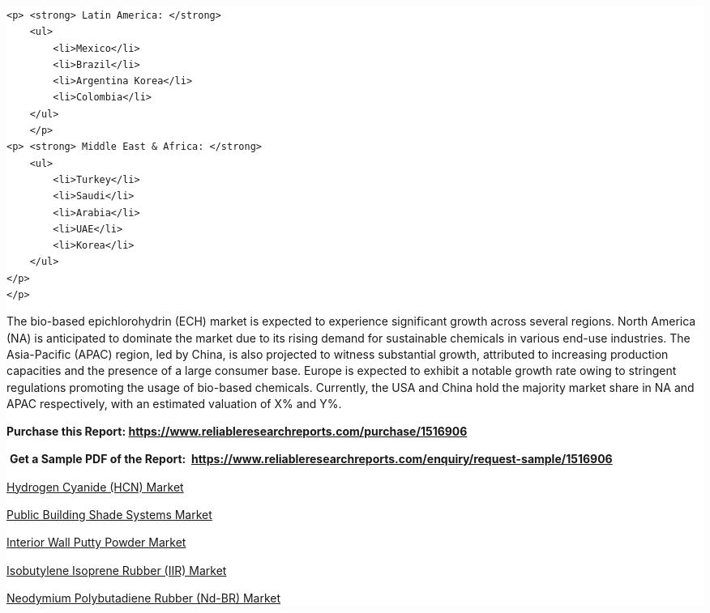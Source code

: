     <p> <strong> Latin America: </strong>
        <ul>
            <li>Mexico</li>
            <li>Brazil</li>
            <li>Argentina Korea</li>
            <li>Colombia</li>
        </ul>
        </p> 
    <p> <strong> Middle East & Africa: </strong>
        <ul>
            <li>Turkey</li>
            <li>Saudi</li>
            <li>Arabia</li>
            <li>UAE</li>
            <li>Korea</li>
        </ul>
    </p>
    </p>
<p><p>The bio-based epichlorohydrin (ECH) market is expected to experience significant growth across several regions. North America (NA) is anticipated to dominate the market due to its rising demand for sustainable chemicals in various end-use industries. The Asia-Pacific (APAC) region, led by China, is also projected to witness substantial growth, attributed to increasing production capacities and the presence of a large consumer base. Europe is expected to exhibit a notable growth rate owing to stringent regulations promoting the usage of bio-based chemicals. Currently, the USA and China hold the majority market share in NA and APAC respectively, with an estimated valuation of X% and Y%.</p></p>
<p><strong>Purchase this Report: <a href="https://www.reliableresearchreports.com/purchase/1516906">https://www.reliableresearchreports.com/purchase/1516906</a></strong></p>
<p>&nbsp;<strong>Get a Sample PDF of the Report:&nbsp;&nbsp;<a href="https://www.reliableresearchreports.com/enquiry/request-sample/1516906">https://www.reliableresearchreports.com/enquiry/request-sample/1516906</a></strong></p>
<p><strong></strong></p>
<p><p><a href="https://github.com/ChiragRP21/Market-Research-Report-List-2/blob/main/hydrogen-cyanide-hcn-market.md">Hydrogen Cyanide (HCN) Market</a></p><p><a href="https://github.com/Chiragrp24/Market-Research-Report-List-2/blob/main/public-building-shade-systems-market.md">Public Building Shade Systems Market</a></p><p><a href="https://github.com/Chiragrp22/Market-Research-Report-List-2/blob/main/interior-wall-putty-powder-market.md">Interior Wall Putty Powder Market</a></p><p><a href="https://github.com/ChiragRp1/Market-Research-Report-List-2/blob/main/isobutylene-isoprene-rubber-iir-market.md">Isobutylene Isoprene Rubber (IIR) Market</a></p><p><a href="https://github.com/Chiragrp23/Market-Research-Report-List-2/blob/main/neodymium-polybutadiene-rubber-nd-br-market.md">Neodymium Polybutadiene Rubber (Nd-BR) Market</a></p></p>